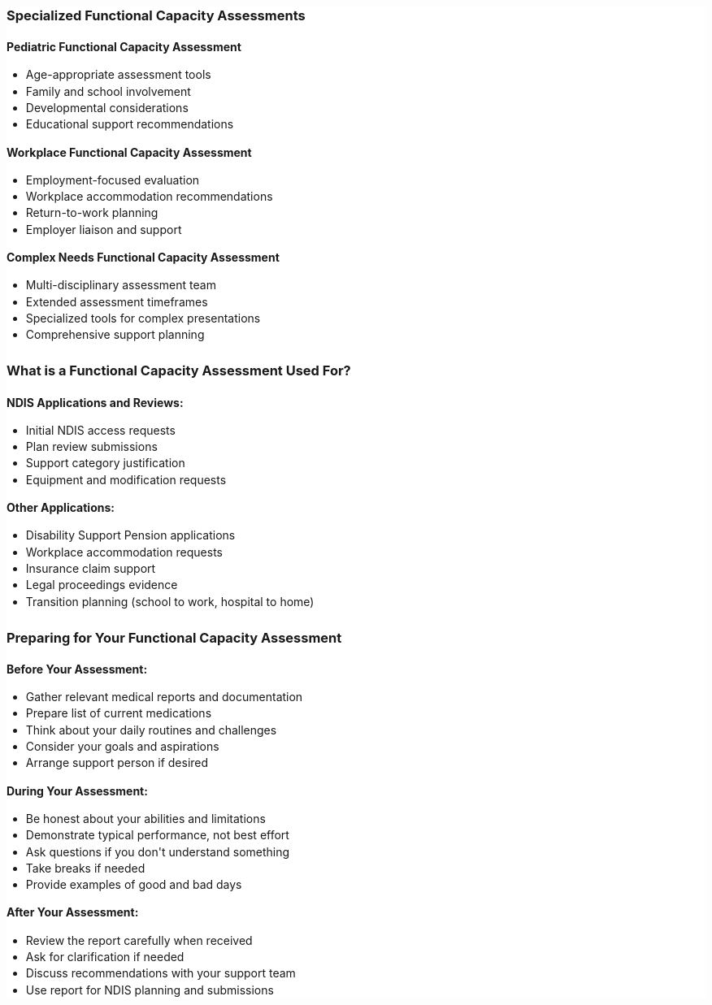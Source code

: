 ### Specialized Functional Capacity Assessments

**Pediatric Functional Capacity Assessment**
- Age-appropriate assessment tools
- Family and school involvement
- Developmental considerations
- Educational support recommendations

**Workplace Functional Capacity Assessment**
- Employment-focused evaluation
- Workplace accommodation recommendations
- Return-to-work planning
- Employer liaison and support

**Complex Needs Functional Capacity Assessment**
- Multi-disciplinary assessment team
- Extended assessment timeframes
- Specialized tools for complex presentations
- Comprehensive support planning

### What is a Functional Capacity Assessment Used For?

**NDIS Applications and Reviews:**
- Initial NDIS access requests
- Plan review submissions
- Support category justification
- Equipment and modification requests

**Other Applications:**
- Disability Support Pension applications
- Workplace accommodation requests
- Insurance claim support
- Legal proceedings evidence
- Transition planning (school to work, hospital to home)

### Preparing for Your Functional Capacity Assessment

**Before Your Assessment:**
- Gather relevant medical reports and documentation
- Prepare list of current medications
- Think about your daily routines and challenges
- Consider your goals and aspirations
- Arrange support person if desired

**During Your Assessment:**
- Be honest about your abilities and limitations
- Demonstrate typical performance, not best effort
- Ask questions if you don't understand something
- Take breaks if needed
- Provide examples of good and bad days

**After Your Assessment:**
- Review the report carefully when received
- Ask for clarification if needed
- Discuss recommendations with your support team
- Use report for NDIS planning and submissions
